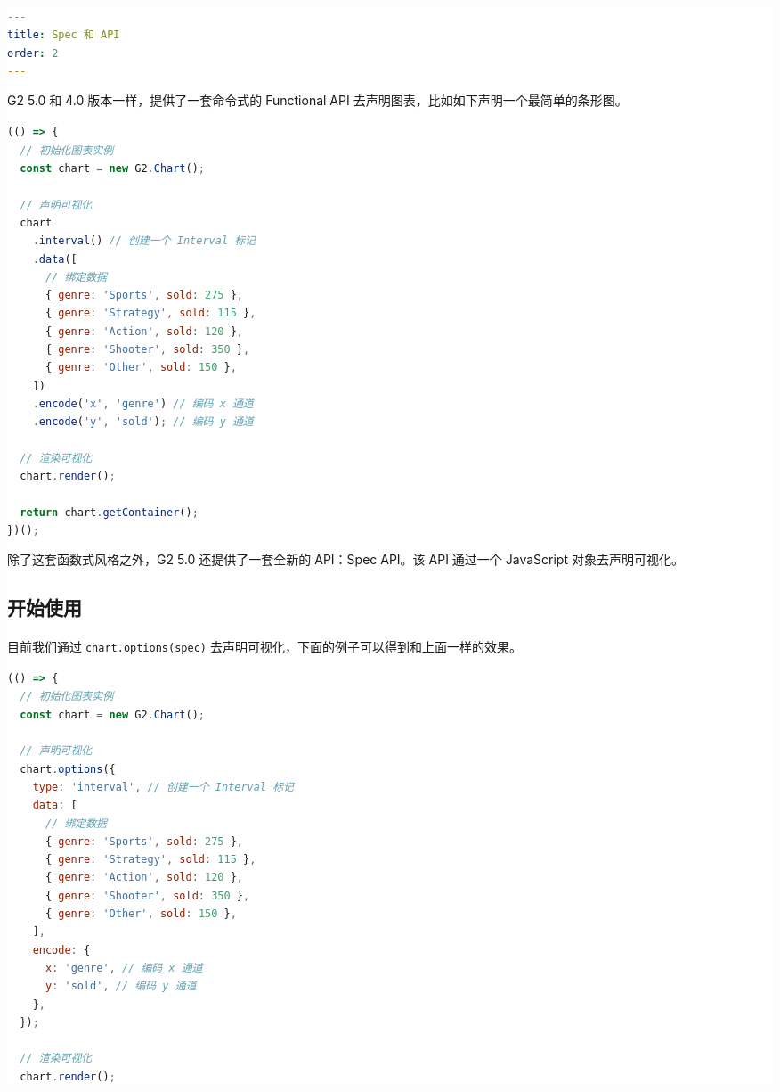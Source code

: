 ```yaml
---
title: Spec 和 API
order: 2
---
```


G2 5.0 和 4.0 版本一样，提供了一套命令式的 Functional API 去声明图表，比如如下声明一个最简单的条形图。

```js | ob
(() => {
  // 初始化图表实例
  const chart = new G2.Chart();

  // 声明可视化
  chart
    .interval() // 创建一个 Interval 标记
    .data([
      // 绑定数据
      { genre: 'Sports', sold: 275 },
      { genre: 'Strategy', sold: 115 },
      { genre: 'Action', sold: 120 },
      { genre: 'Shooter', sold: 350 },
      { genre: 'Other', sold: 150 },
    ])
    .encode('x', 'genre') // 编码 x 通道
    .encode('y', 'sold'); // 编码 y 通道

  // 渲染可视化
  chart.render();

  return chart.getContainer();
})();
```

除了这套函数式风格之外，G2 5.0 还提供了一套全新的 API：Spec API。该 API 通过一个 JavaScript 对象去声明可视化。

## 开始使用

目前我们通过 `chart.options(spec)` 去声明可视化，下面的例子可以得到和上面一样的效果。

```js | ob
(() => {
  // 初始化图表实例
  const chart = new G2.Chart();

  // 声明可视化
  chart.options({
    type: 'interval', // 创建一个 Interval 标记
    data: [
      // 绑定数据
      { genre: 'Sports', sold: 275 },
      { genre: 'Strategy', sold: 115 },
      { genre: 'Action', sold: 120 },
      { genre: 'Shooter', sold: 350 },
      { genre: 'Other', sold: 150 },
    ],
    encode: {
      x: 'genre', // 编码 x 通道
      y: 'sold', // 编码 y 通道
    },
  });

  // 渲染可视化
  chart.render();

```